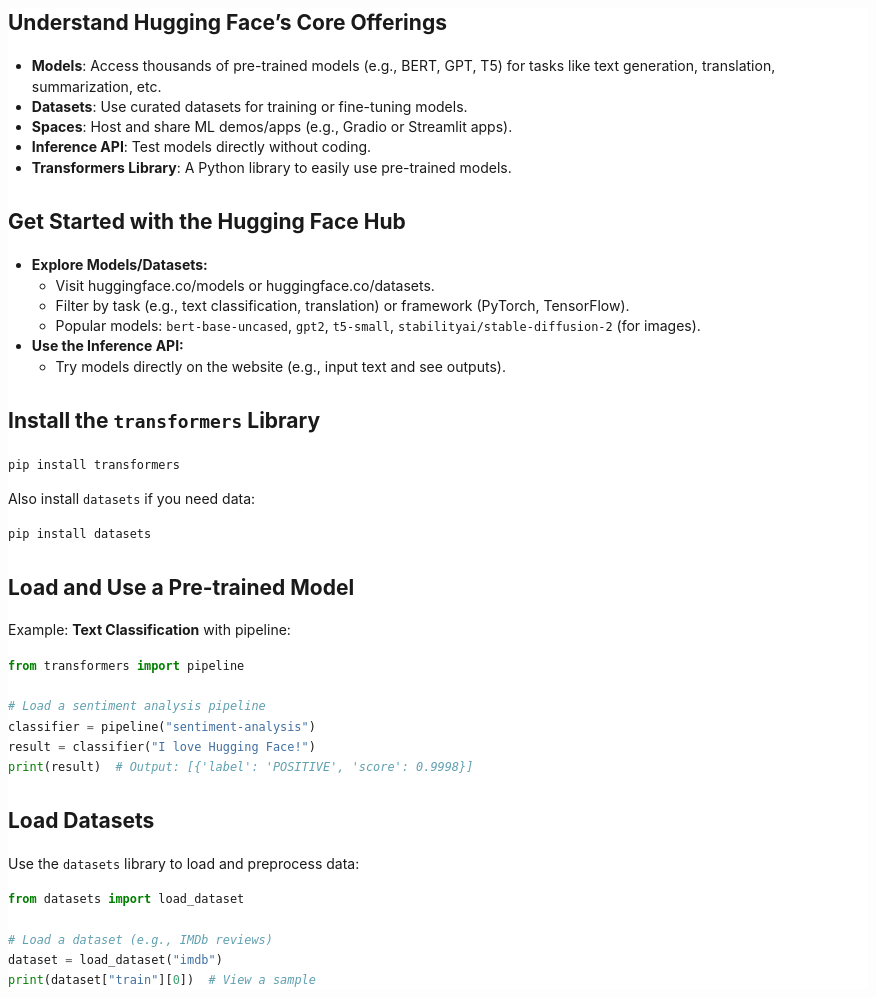 ## Understand Hugging Face’s Core Offerings
- **Models**: Access thousands of pre-trained models (e.g., BERT, GPT, T5) for tasks like text generation, translation, summarization, etc.
- **Datasets**: Use curated datasets for training or fine-tuning models.
- **Spaces**: Host and share ML demos/apps (e.g., Gradio or Streamlit apps).
- **Inference API**: Test models directly without coding.
- **Transformers Library**: A Python library to easily use pre-trained models.

## Get Started with the Hugging Face Hub

- **Explore Models/Datasets:**
  - Visit huggingface.co/models or huggingface.co/datasets.
  - Filter by task (e.g., text classification, translation) or framework (PyTorch, TensorFlow).
  - Popular models: `bert-base-uncased`, `gpt2`, `t5-small`, `stabilityai/stable-diffusion-2` (for images).
- **Use the Inference API:**
  - Try models directly on the website (e.g., input text and see outputs).

## Install the `transformers` Library

```
pip install transformers
```

Also install `datasets` if you need data:

```
pip install datasets
```

## Load and Use a Pre-trained Model

Example: **Text Classification** with pipeline:

```python
from transformers import pipeline

# Load a sentiment analysis pipeline
classifier = pipeline("sentiment-analysis")
result = classifier("I love Hugging Face!")
print(result)  # Output: [{'label': 'POSITIVE', 'score': 0.9998}]
```

## Load Datasets

Use the `datasets` library to load and preprocess data:
```python
from datasets import load_dataset

# Load a dataset (e.g., IMDb reviews)
dataset = load_dataset("imdb")
print(dataset["train"][0])  # View a sample
```

